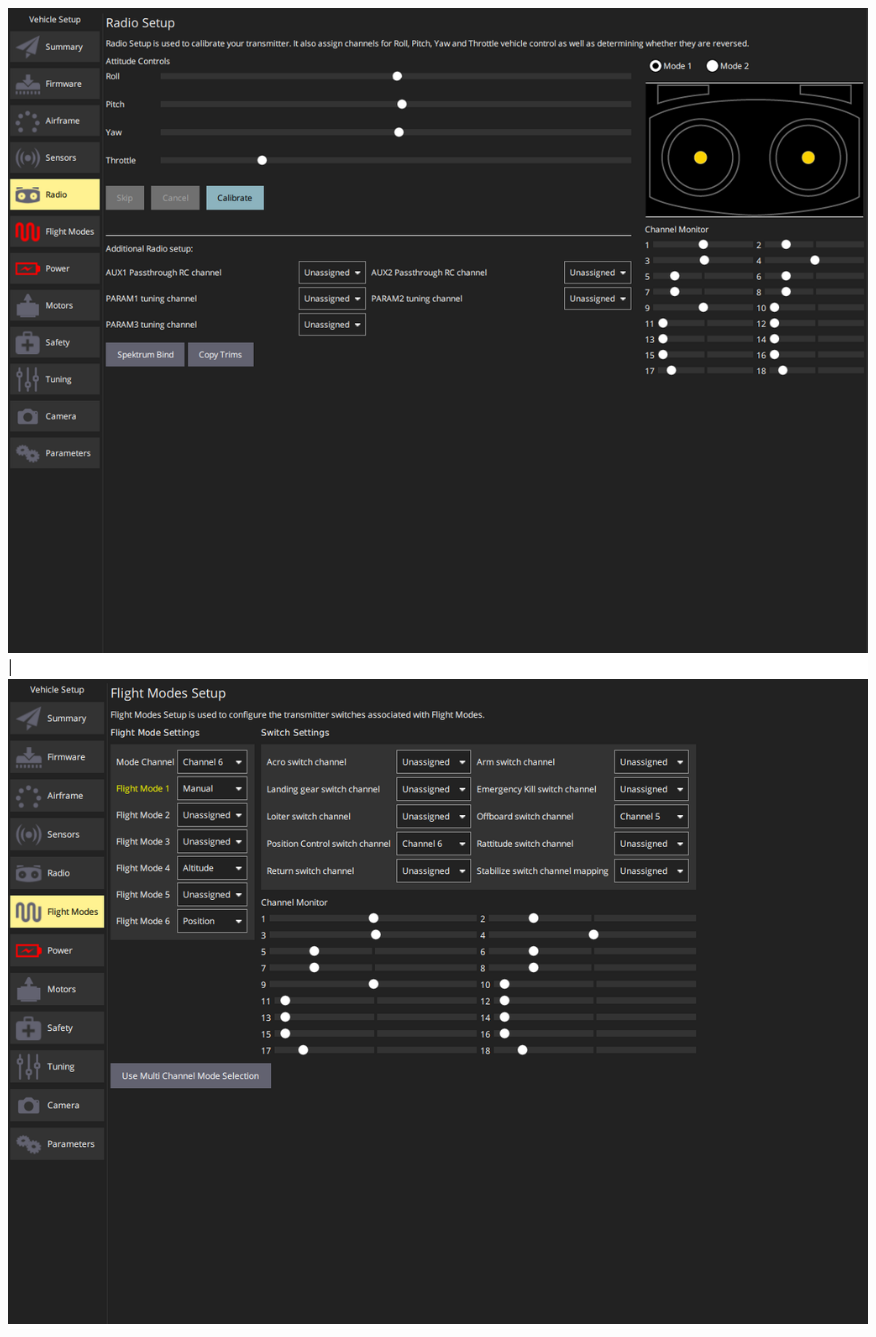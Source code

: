 [![](fig/Qground3.png "QGroundControl radio setup")](fig/Qground3.png) | [![](fig/Qground4.png "QGroundControl flight modes setup")](fig/Qground4.png)